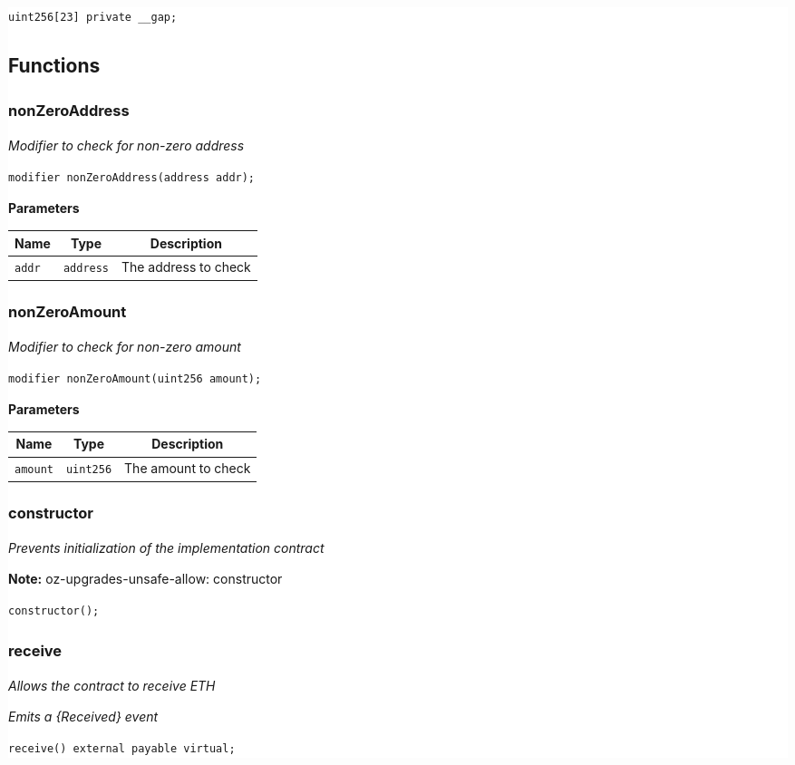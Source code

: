 
```solidity
uint256[23] private __gap;
```


## Functions
### nonZeroAddress

*Modifier to check for non-zero address*


```solidity
modifier nonZeroAddress(address addr);
```
**Parameters**

|Name|Type|Description|
|----|----|-----------|
|`addr`|`address`|The address to check|


### nonZeroAmount

*Modifier to check for non-zero amount*


```solidity
modifier nonZeroAmount(uint256 amount);
```
**Parameters**

|Name|Type|Description|
|----|----|-----------|
|`amount`|`uint256`|The amount to check|


### constructor

*Prevents initialization of the implementation contract*

**Note:**
oz-upgrades-unsafe-allow: constructor


```solidity
constructor();
```

### receive

*Allows the contract to receive ETH*

*Emits a {Received} event*


```solidity
receive() external payable virtual;
```
